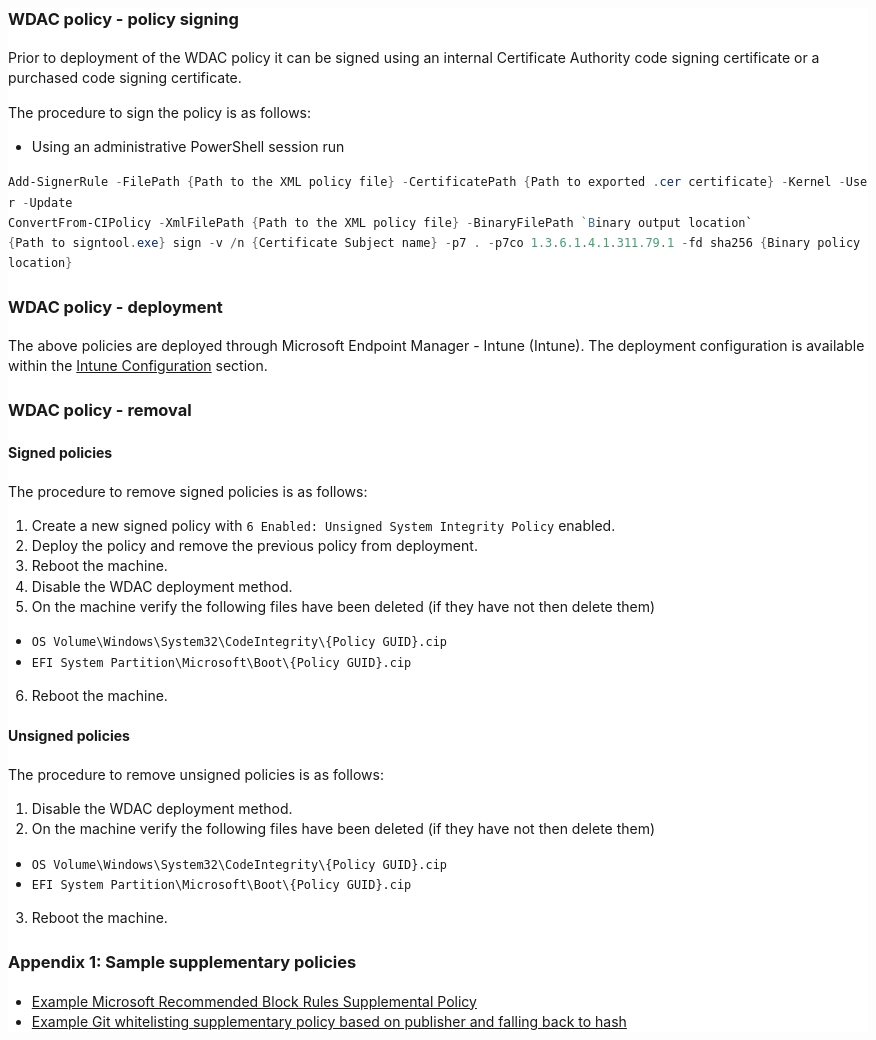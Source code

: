 ### WDAC policy - policy signing

Prior to deployment of the WDAC policy it can be signed using an internal Certificate Authority code signing certificate or a purchased code signing certificate.

The procedure to sign the policy is as follows:

- Using an administrative PowerShell session run
```powershell
Add-SignerRule -FilePath {Path to the XML policy file} -CertificatePath {Path to exported .cer certificate} -Kernel -User -Update
ConvertFrom-CIPolicy -XmlFilePath {Path to the XML policy file} -BinaryFilePath `Binary output location`
{Path to signtool.exe} sign -v /n {Certificate Subject name} -p7 . -p7co 1.3.6.1.4.1.311.79.1 -fd sha256 {Binary policy location}
```

### WDAC policy - deployment

The above policies are deployed through Microsoft Endpoint Manager - Intune (Intune). The deployment configuration is available within the [Intune Configuration](../as-built-as-configured/intune-configuration.md#agency-wdacbasepolicy) section.

### WDAC policy - removal

#### Signed policies

The procedure to remove signed policies is as follows:
1. Create a new signed policy with `6 Enabled: Unsigned System Integrity Policy` enabled.
2. Deploy the policy and remove the previous policy from deployment.
3. Reboot the machine.
4. Disable the WDAC deployment method.
5. On the machine verify the following files have been deleted (if they have not then delete them)
  - `OS Volume\Windows\System32\CodeIntegrity\{Policy GUID}.cip`
  - `EFI System Partition\Microsoft\Boot\{Policy GUID}.cip`
6. Reboot the machine.

#### Unsigned policies

The procedure to remove unsigned policies is as follows:
1. Disable the WDAC deployment method. 
2. On the machine verify the following files have been deleted (if they have not then delete them)
  - `OS Volume\Windows\System32\CodeIntegrity\{Policy GUID}.cip`
  - `EFI System Partition\Microsoft\Boot\{Policy GUID}.cip`
3. Reboot the machine.

### Appendix 1: Sample supplementary policies

- [Example Microsoft Recommended Block Rules Supplemental Policy](../files/abac/wdac-msft-rec-block-sup.xml)
- [Example Git whitelisting supplementary policy based on publisher and falling back to hash](../files/abac/wdac-allow-git-sup.xml)

